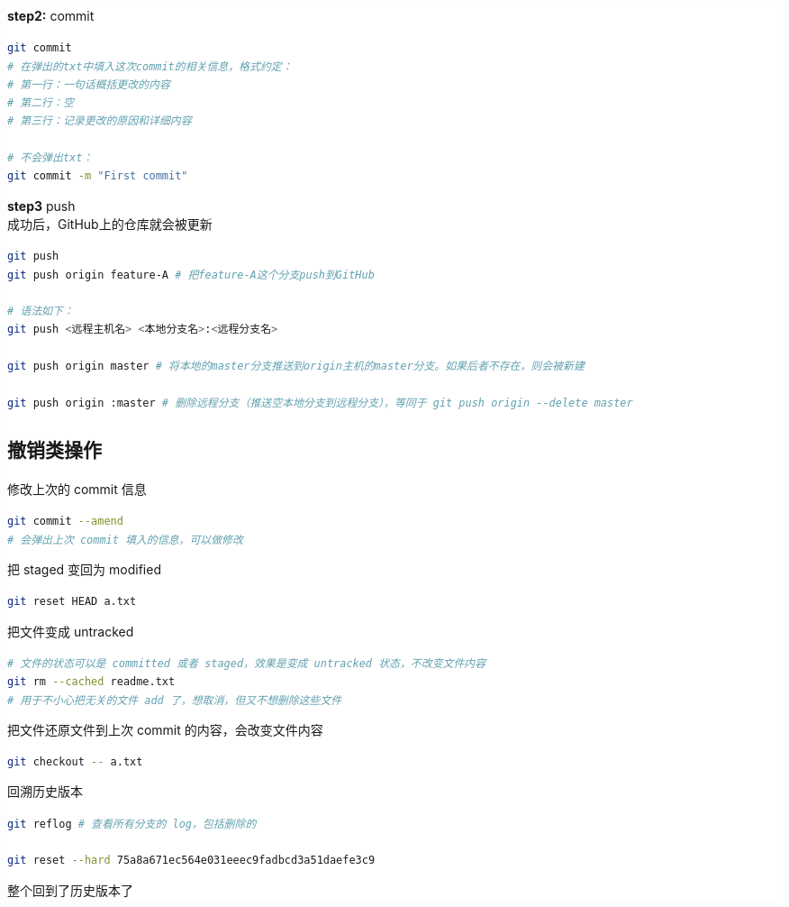 **step2:** commit
```bash
git commit
# 在弹出的txt中填入这次commit的相关信息，格式约定：  
# 第一行：一句话概括更改的内容  
# 第二行：空  
# 第三行：记录更改的原因和详细内容  

# 不会弹出txt：
git commit -m "First commit"
```


**step3** push  
成功后，GitHub上的仓库就会被更新
```bash
git push
git push origin feature-A # 把feature-A这个分支push到GitHub

# 语法如下：
git push <远程主机名> <本地分支名>:<远程分支名>

git push origin master # 将本地的master分支推送到origin主机的master分支。如果后者不存在，则会被新建

git push origin :master # 删除远程分支（推送空本地分支到远程分支），等同于 git push origin --delete master
```

## 撤销类操作

修改上次的 commit 信息
```bash
git commit --amend
# 会弹出上次 commit 填入的信息，可以做修改
```

把 staged 变回为 modified
```bash
git reset HEAD a.txt
```


把文件变成 untracked
```bash
# 文件的状态可以是 committed 或者 staged，效果是变成 untracked 状态，不改变文件内容
git rm --cached readme.txt
# 用于不小心把无关的文件 add 了，想取消，但又不想删除这些文件
```

把文件还原文件到上次 commit 的内容，会改变文件内容
```bash
git checkout -- a.txt
```



回溯历史版本

```bash
git reflog # 查看所有分支的 log，包括删除的

git reset --hard 75a8a671ec564e031eeec9fadbcd3a51daefe3c9
```
整个回到了历史版本了
